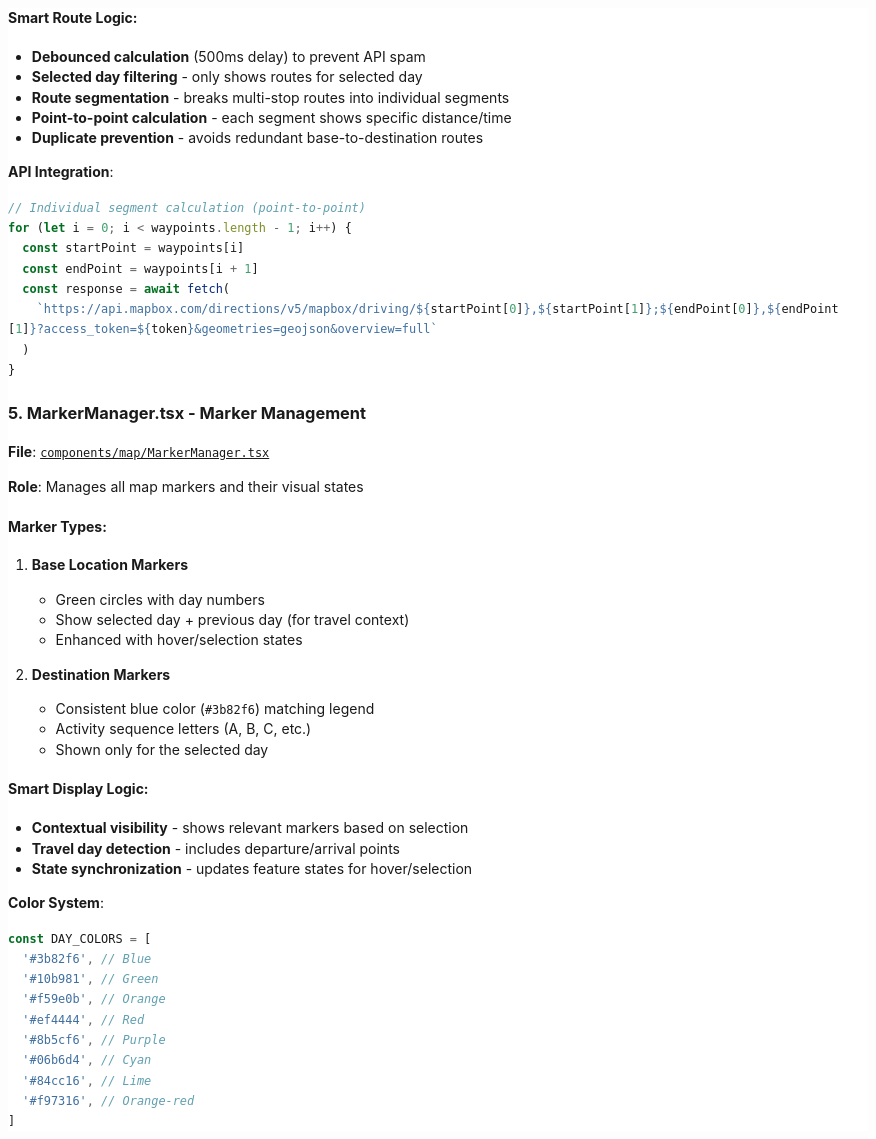 #### Smart Route Logic:
- **Debounced calculation** (500ms delay) to prevent API spam
- **Selected day filtering** - only shows routes for selected day
- **Route segmentation** - breaks multi-stop routes into individual segments
- **Point-to-point calculation** - each segment shows specific distance/time
- **Duplicate prevention** - avoids redundant base-to-destination routes

**API Integration**:
```typescript
// Individual segment calculation (point-to-point)
for (let i = 0; i < waypoints.length - 1; i++) {
  const startPoint = waypoints[i]
  const endPoint = waypoints[i + 1]
  const response = await fetch(
    `https://api.mapbox.com/directions/v5/mapbox/driving/${startPoint[0]},${startPoint[1]};${endPoint[0]},${endPoint[1]}?access_token=${token}&geometries=geojson&overview=full`
  )
}
```

### 5. MarkerManager.tsx - Marker Management

**File**: [`components/map/MarkerManager.tsx`](../components/map/MarkerManager.tsx)

**Role**: Manages all map markers and their visual states

#### Marker Types:

1. **Base Location Markers**
   - Green circles with day numbers
   - Show selected day + previous day (for travel context)
   - Enhanced with hover/selection states

2. **Destination Markers**
   - Consistent blue color (`#3b82f6`) matching legend
   - Activity sequence letters (A, B, C, etc.)
   - Shown only for the selected day

#### Smart Display Logic:
- **Contextual visibility** - shows relevant markers based on selection
- **Travel day detection** - includes departure/arrival points
- **State synchronization** - updates feature states for hover/selection

**Color System**:
```typescript
const DAY_COLORS = [
  '#3b82f6', // Blue
  '#10b981', // Green
  '#f59e0b', // Orange
  '#ef4444', // Red
  '#8b5cf6', // Purple
  '#06b6d4', // Cyan
  '#84cc16', // Lime
  '#f97316', // Orange-red
]
```
